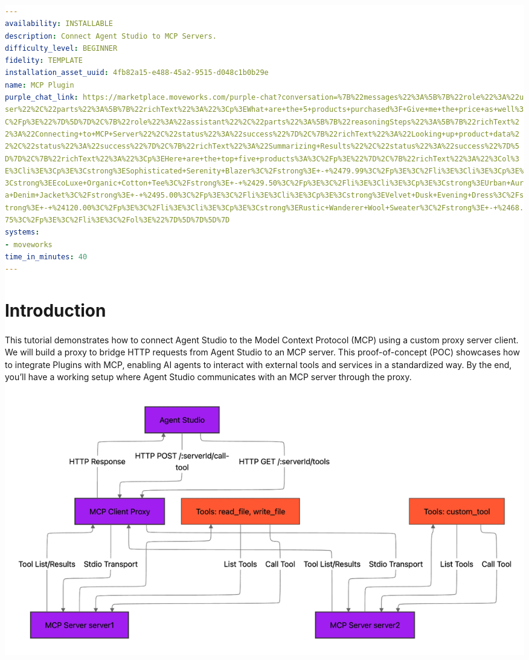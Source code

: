 ```yaml
---
availability: INSTALLABLE
description: Connect Agent Studio to MCP Servers.
difficulty_level: BEGINNER
fidelity: TEMPLATE
installation_asset_uuid: 4fb82a15-e488-45a2-9515-d048c1b0b29e
name: MCP Plugin
purple_chat_link: https://marketplace.moveworks.com/purple-chat?conversation=%7B%22messages%22%3A%5B%7B%22role%22%3A%22user%22%2C%22parts%22%3A%5B%7B%22richText%22%3A%22%3Cp%3EWhat+are+the+5+products+purchased%3F+Give+me+the+price+as+well%3C%2Fp%3E%22%7D%5D%7D%2C%7B%22role%22%3A%22assistant%22%2C%22parts%22%3A%5B%7B%22reasoningSteps%22%3A%5B%7B%22richText%22%3A%22Connecting+to+MCP+Server%22%2C%22status%22%3A%22success%22%7D%2C%7B%22richText%22%3A%22Looking+up+product+data%22%2C%22status%22%3A%22success%22%7D%2C%7B%22richText%22%3A%22Summarizing+Results%22%2C%22status%22%3A%22success%22%7D%5D%7D%2C%7B%22richText%22%3A%22%3Cp%3EHere+are+the+top+five+products%3A%3C%2Fp%3E%22%7D%2C%7B%22richText%22%3A%22%3Col%3E%3Cli%3E%3Cp%3E%3Cstrong%3ESophisticated+Serenity+Blazer%3C%2Fstrong%3E+-+%2479.99%3C%2Fp%3E%3C%2Fli%3E%3Cli%3E%3Cp%3E%3Cstrong%3EEcoLuxe+Organic+Cotton+Tee%3C%2Fstrong%3E+-+%2429.50%3C%2Fp%3E%3C%2Fli%3E%3Cli%3E%3Cp%3E%3Cstrong%3EUrban+Aura+Denim+Jacket%3C%2Fstrong%3E+-+%2495.00%3C%2Fp%3E%3C%2Fli%3E%3Cli%3E%3Cp%3E%3Cstrong%3EVelvet+Dusk+Evening+Dress%3C%2Fstrong%3E+-+%24120.00%3C%2Fp%3E%3C%2Fli%3E%3Cli%3E%3Cp%3E%3Cstrong%3ERustic+Wanderer+Wool+Sweater%3C%2Fstrong%3E+-+%2468.75%3C%2Fp%3E%3C%2Fli%3E%3C%2Fol%3E%22%7D%5D%7D%5D%7D
systems:
- moveworks
time_in_minutes: 40
---
```


# Introduction

This tutorial demonstrates how to connect Agent Studio to the Model Context Protocol (MCP) using a custom proxy server client. We will build a proxy to bridge HTTP requests from Agent Studio to an MCP server. This proof-of-concept (POC) showcases how to integrate Plugins with MCP, enabling AI agents to interact with external tools and services in a standardized way. By the end, you’ll have a working setup where Agent Studio communicates with an MCP server through the proxy.

![CleanShot 2025-08-05 at 10.05.57@2x.png](MCP%20Plugin%20246588d8909f8088985ef68dbca3ad75/7ddcf60a-8cde-4641-ba38-4d135d7095d4.png)
